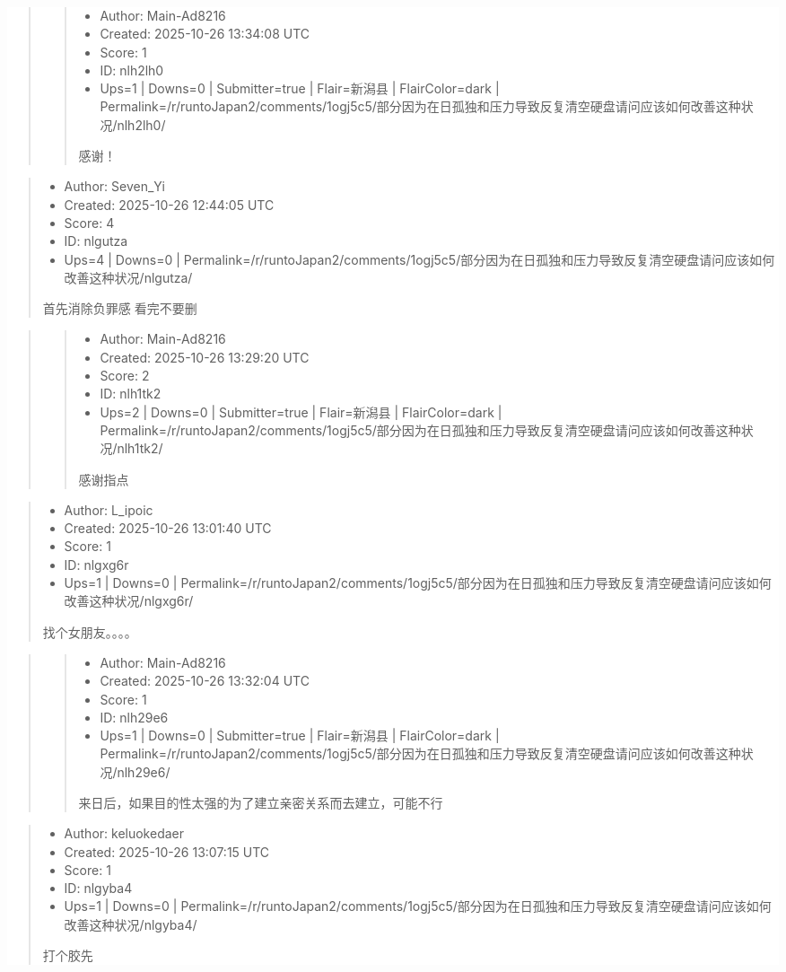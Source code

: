 >> - Author: Main-Ad8216
>> - Created: 2025-10-26 13:34:08 UTC
>> - Score: 1
>> - ID: nlh2lh0
>> - Ups=1 | Downs=0 | Submitter=true | Flair=新潟县 | FlairColor=dark | Permalink=/r/runtoJapan2/comments/1ogj5c5/部分因为在日孤独和压力导致反复清空硬盘请问应该如何改善这种状况/nlh2lh0/
>>
>> 感谢！

> - Author: Seven_Yi
> - Created: 2025-10-26 12:44:05 UTC
> - Score: 4
> - ID: nlgutza
> - Ups=4 | Downs=0 | Permalink=/r/runtoJapan2/comments/1ogj5c5/部分因为在日孤独和压力导致反复清空硬盘请问应该如何改善这种状况/nlgutza/
>
> 首先消除负罪感 看完不要删

>> - Author: Main-Ad8216
>> - Created: 2025-10-26 13:29:20 UTC
>> - Score: 2
>> - ID: nlh1tk2
>> - Ups=2 | Downs=0 | Submitter=true | Flair=新潟县 | FlairColor=dark | Permalink=/r/runtoJapan2/comments/1ogj5c5/部分因为在日孤独和压力导致反复清空硬盘请问应该如何改善这种状况/nlh1tk2/
>>
>> 感谢指点

> - Author: L_ipoic
> - Created: 2025-10-26 13:01:40 UTC
> - Score: 1
> - ID: nlgxg6r
> - Ups=1 | Downs=0 | Permalink=/r/runtoJapan2/comments/1ogj5c5/部分因为在日孤独和压力导致反复清空硬盘请问应该如何改善这种状况/nlgxg6r/
>
> 找个女朋友。。。。

>> - Author: Main-Ad8216
>> - Created: 2025-10-26 13:32:04 UTC
>> - Score: 1
>> - ID: nlh29e6
>> - Ups=1 | Downs=0 | Submitter=true | Flair=新潟县 | FlairColor=dark | Permalink=/r/runtoJapan2/comments/1ogj5c5/部分因为在日孤独和压力导致反复清空硬盘请问应该如何改善这种状况/nlh29e6/
>>
>> 来日后，如果目的性太强的为了建立亲密关系而去建立，可能不行

> - Author: keluokedaer
> - Created: 2025-10-26 13:07:15 UTC
> - Score: 1
> - ID: nlgyba4
> - Ups=1 | Downs=0 | Permalink=/r/runtoJapan2/comments/1ogj5c5/部分因为在日孤独和压力导致反复清空硬盘请问应该如何改善这种状况/nlgyba4/
>
> 打个胶先
